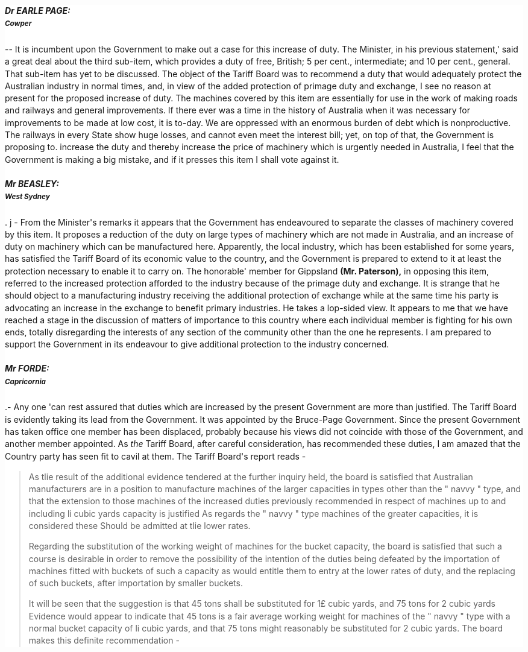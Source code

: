 ##### Dr EARLE PAGE:<br><small class="text-muted">Cowper</small>

-- It is incumbent upon the Government to make out a case for this increase of duty. The Minister, in his previous statement,' said a great deal about the third sub-item, which provides a duty of free, British; 5 per cent., intermediate; and 10 per cent., general. That sub-item has yet to be discussed. The object of the Tariff Board was to recommend a duty that would adequately protect the Australian industry in normal times, and, in view of the added protection of primage duty and exchange, I see no reason at present for the proposed increase of duty. The machines covered by this item are essentially for use in the work of making roads and railways and general improvements. If there ever was a time in the history of Australia when it was necessary for improvements to be made at low cost, it is to-day. We are oppressed with an enormous burden of debt which is nonproductive. The railways in every State show huge losses, and cannot even meet the interest bill; yet, on top of that, the Government is proposing to. increase the duty and thereby increase the price of machinery which is urgently needed in Australia, I feel that the Government is making a big mistake, and if it presses this item I shall vote against it. 

##### Mr BEASLEY:<br><small class="text-muted">West Sydney</small>

. j - From the Minister's remarks it appears that the Government has endeavoured to separate the classes of machinery covered by this item. It proposes a reduction of the duty on large types of machinery which are not made in Australia, and an increase of duty on machinery which can be manufactured here. Apparently, the local industry, which has been established for some years, has satisfied the Tariff Board of its economic value to the country, and the Government is prepared to extend to it at least the protection necessary to enable it to carry on. The honorable' member for Gippsland  **(Mr. Paterson),**  in opposing this item, referred to the increased protection afforded to the industry because of the primage duty and exchange. It is strange that he should object to a manufacturing industry receiving the additional protection of exchange while at the same time his party is advocating an increase in the exchange to benefit primary industries. He takes a lop-sided view. It appears to me that we have reached a stage in the discussion of matters of importance to this country where each individual member is fighting for his own ends, totally disregarding the interests of any section of the community other than the one he represents. I am prepared to support the Government in its endeavour to give additional protection to the industry concerned. 

##### Mr FORDE:<br><small class="text-muted">Capricornia</small>

.- Any one 'can rest assured that duties which are increased by the present Government are more than justified. The Tariff Board is evidently taking its lead from the Government. It was appointed by the Bruce-Page Government. Since the present Government has taken office one member has been displaced, probably because his views did not coincide with those of the Government, and another member appointed. As  *the*  Tariff Board, after careful consideration, has recommended these duties, I am amazed that the Country party has seen fit to cavil at them. The Tariff Board's report reads - 

  >As tlie result of the additional evidence tendered at the further inquiry held, the board is satisfied that Australian manufacturers are in a position to manufacture machines of the larger capacities in types other than the " navvy " type, and that the extension to those machines of the increased duties previously recommended in respect of  machines  up to and including li cubic yards capacity is justified As regards the " navvy " type machines of the greater capacities, it is considered these Should be admitted at tlie lower rates. 
  >
  >Regarding the substitution of the working weight of machines for the bucket capacity, the board is satisfied that such a course is desirable in order to remove the possibility of the intention of the duties being defeated by the importation of machines fitted with buckets of such a capacity as would entitle them to entry at the lower rates of duty, and the replacing of such buckets, after importation by smaller buckets. 
  >
  >It will be seen that the suggestion is that 45 tons shall be substituted for 1£ cubic yards,  and  75 tons for 2 cubic yards Evidence would appear to indicate that 45 tons is a fair average working weight for machines of  the  " navvy " type with a normal bucket capacity of li cubic yards, and  that  75 tons  might  reasonably be substituted for 2 cubic yards.  The board makes  this  definite recommendation - 
  >